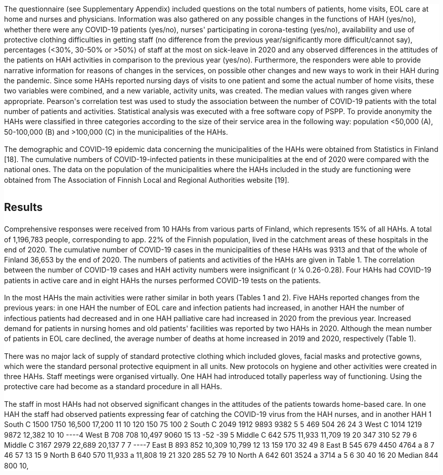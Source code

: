 The questionnaire (see Supplementary Appendix) included questions on the total numbers of patients, home visits, EOL care at home and nurses and physicians. Information was also gathered on any possible changes in the functions of HAH (yes/no), whether there were any COVID-19 patients (yes/no), nurses' participating in corona-testing (yes/no), availability and use of protective clothing difficulties in getting staff (no difference  from the previous year/significantly more difficult/cannot say), percentages (<30%, 30-50% or >50%) of staff at the most on sick-leave in 2020 and any observed differences in the attitudes of the patients on HAH activities in comparison to the previous year (yes/no). Furthermore, the responders were able to provide narrative information for reasons of changes in the services, on possible other changes and new ways to work in their HAH during the pandemic. Since some HAHs reported nursing days of visits to one patient and some the actual number of home visits, these two variables were combined, and a new variable, activity units, was created. The median values with ranges given where appropriate. Pearson's correlation test was used to study the association between the number of COVID-19 patients with the total number of patients and activities. Statistical analysis was executed with a free software copy of PSPP. To provide anonymity the HAHs were classified in three categories according to the size of their service area in the following way: population <50,000 (A), 50-100,000 (B) and >100,000 (C) in the municipalities of the HAHs.

The demographic and COVID-19 epidemic data concerning the municipalities of the HAHs were obtained from Statistics in Finland [18]. The cumulative numbers of COVID-19-infected patients in these municipalities at the end of 2020 were compared with the national ones. The data on the population of the municipalities where the HAHs included in the study are functioning were obtained from The Association of Finnish Local and Regional Authorities website [19].


## Results

Comprehensive responses were received from 10 HAHs from various parts of Finland, which represents 15% of all HAHs. A total of 1,196,783 people, corresponding to app. 22% of the Finnish population, lived in the catchment areas of these hospitals in the end of 2020. The cumulative number of COVID-19 cases in the municipalities of these HAHs was 9313 and that of the whole of Finland 36,653 by the end of 2020. The numbers of patients and activities of the HAHs are given in Table 1. The correlation between the number of COVID-19 cases and HAH activity numbers were insignificant (r ¼ 0.26-0.28). Four HAHs had COVID-19 patients in active care and in eight HAHs the nurses performed COVID-19 tests on the patients.

In the most HAHs the main activities were rather similar in both years (Tables 1 and 2). Five HAHs reported changes from the previous years: in one HAH the number of EOL care and infection patients had increased, in another HAH the number of infectious patients had decreased and in one HAH palliative care had increased in 2020 from the previous year. Increased demand for patients in nursing homes and old patients' facilities was reported by two HAHs in 2020. Although the mean number of patients in EOL care declined, the average number of deaths at home increased in 2019 and 2020, respectively (Table 1).

There was no major lack of supply of standard protective clothing which included gloves, facial masks and protective gowns, which were the standard personal protective equipment in all units. New protocols on hygiene and other activities were created in three HAHs. Staff meetings were organised virtually. One HAH had introduced totally paperless way of functioning. Using the protective care had become as a standard procedure in all HAHs.

The staff in most HAHs had not observed significant changes in the attitudes of the patients towards home-based care. In one HAH the staff had observed patients expressing fear of catching the COVID-19 virus from the HAH nurses, and in another HAH  1  South  C  1500  1750  16,500  17,200  11  10  120  150  75  100  2  South  C  2049  1912  9893  9382  5  5  469  504  26  24  3  West  C  1014  1219  9872  12,382  10  10  ----4  West  B  708  708  10,497  9060  15  13  -52  -39  5  Middle C  642  575  11,933  11,709  19  20  347  310  52  79  6  Middle C  3167  2979  22,689  20,137  7  7  ----7  East  B  893  852  10,309  10,799  12  13  159  170  32  49  8  East  B  545  679  4450  4764 a  8  7  46  57  13  15  9  North  B  640  570  11,933 a  11,808  19  21  320  285  52  79  10 North  A  642  601  3524 a  3714 a  5  6  30  40  16  20  Median  844  800  10, 
